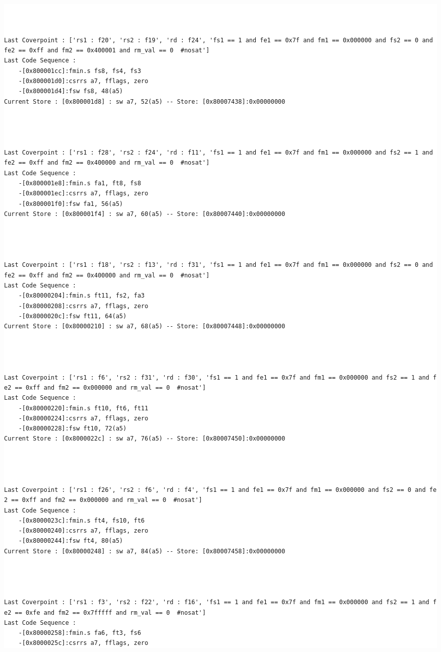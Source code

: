 ```



Last Coverpoint : ['rs1 : f20', 'rs2 : f19', 'rd : f24', 'fs1 == 1 and fe1 == 0x7f and fm1 == 0x000000 and fs2 == 0 and fe2 == 0xff and fm2 == 0x400001 and rm_val == 0  #nosat']
Last Code Sequence : 
	-[0x800001cc]:fmin.s fs8, fs4, fs3
	-[0x800001d0]:csrrs a7, fflags, zero
	-[0x800001d4]:fsw fs8, 48(a5)
Current Store : [0x800001d8] : sw a7, 52(a5) -- Store: [0x80007438]:0x00000000




Last Coverpoint : ['rs1 : f28', 'rs2 : f24', 'rd : f11', 'fs1 == 1 and fe1 == 0x7f and fm1 == 0x000000 and fs2 == 1 and fe2 == 0xff and fm2 == 0x400000 and rm_val == 0  #nosat']
Last Code Sequence : 
	-[0x800001e8]:fmin.s fa1, ft8, fs8
	-[0x800001ec]:csrrs a7, fflags, zero
	-[0x800001f0]:fsw fa1, 56(a5)
Current Store : [0x800001f4] : sw a7, 60(a5) -- Store: [0x80007440]:0x00000000




Last Coverpoint : ['rs1 : f18', 'rs2 : f13', 'rd : f31', 'fs1 == 1 and fe1 == 0x7f and fm1 == 0x000000 and fs2 == 0 and fe2 == 0xff and fm2 == 0x400000 and rm_val == 0  #nosat']
Last Code Sequence : 
	-[0x80000204]:fmin.s ft11, fs2, fa3
	-[0x80000208]:csrrs a7, fflags, zero
	-[0x8000020c]:fsw ft11, 64(a5)
Current Store : [0x80000210] : sw a7, 68(a5) -- Store: [0x80007448]:0x00000000




Last Coverpoint : ['rs1 : f6', 'rs2 : f31', 'rd : f30', 'fs1 == 1 and fe1 == 0x7f and fm1 == 0x000000 and fs2 == 1 and fe2 == 0xff and fm2 == 0x000000 and rm_val == 0  #nosat']
Last Code Sequence : 
	-[0x80000220]:fmin.s ft10, ft6, ft11
	-[0x80000224]:csrrs a7, fflags, zero
	-[0x80000228]:fsw ft10, 72(a5)
Current Store : [0x8000022c] : sw a7, 76(a5) -- Store: [0x80007450]:0x00000000




Last Coverpoint : ['rs1 : f26', 'rs2 : f6', 'rd : f4', 'fs1 == 1 and fe1 == 0x7f and fm1 == 0x000000 and fs2 == 0 and fe2 == 0xff and fm2 == 0x000000 and rm_val == 0  #nosat']
Last Code Sequence : 
	-[0x8000023c]:fmin.s ft4, fs10, ft6
	-[0x80000240]:csrrs a7, fflags, zero
	-[0x80000244]:fsw ft4, 80(a5)
Current Store : [0x80000248] : sw a7, 84(a5) -- Store: [0x80007458]:0x00000000




Last Coverpoint : ['rs1 : f3', 'rs2 : f22', 'rd : f16', 'fs1 == 1 and fe1 == 0x7f and fm1 == 0x000000 and fs2 == 1 and fe2 == 0xfe and fm2 == 0x7fffff and rm_val == 0  #nosat']
Last Code Sequence : 
	-[0x80000258]:fmin.s fa6, ft3, fs6
	-[0x8000025c]:csrrs a7, fflags, zero
```